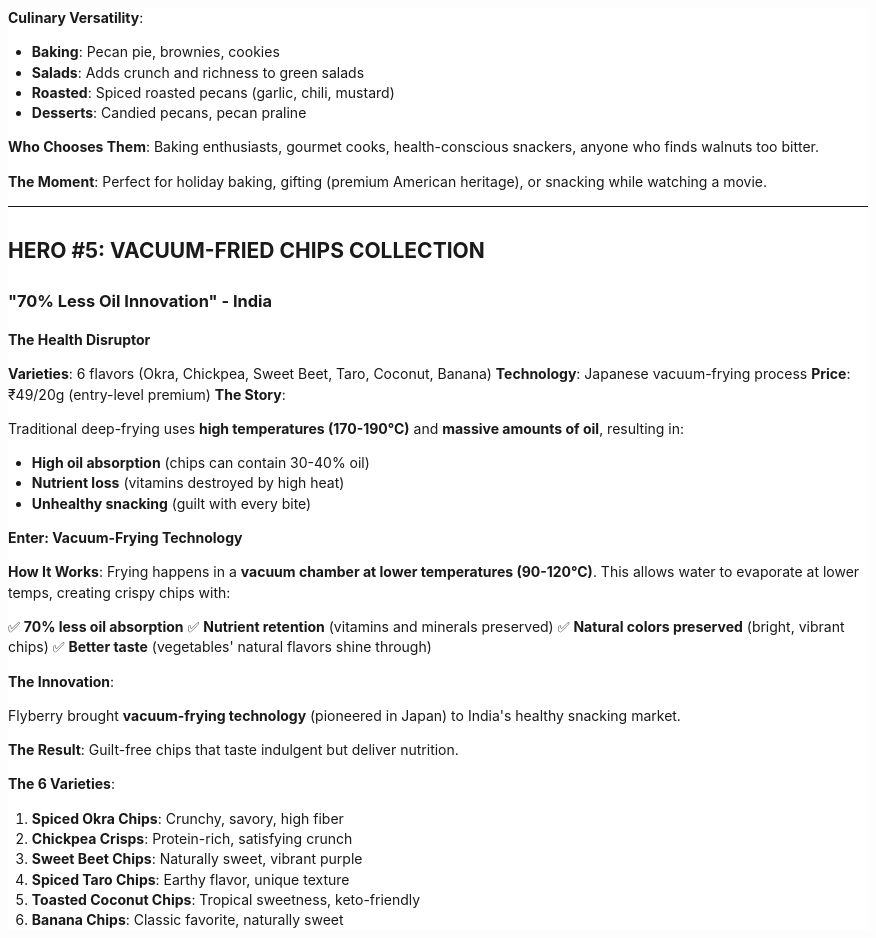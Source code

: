 **Culinary Versatility**:
- **Baking**: Pecan pie, brownies, cookies
- **Salads**: Adds crunch and richness to green salads
- **Roasted**: Spiced roasted pecans (garlic, chili, mustard)
- **Desserts**: Candied pecans, pecan praline

**Who Chooses Them**: Baking enthusiasts, gourmet cooks, health-conscious snackers, anyone who finds walnuts too bitter.

**The Moment**: Perfect for holiday baking, gifting (premium American heritage), or snacking while watching a movie.

---

## HERO #5: VACUUM-FRIED CHIPS COLLECTION
### "70% Less Oil Innovation" - India

**The Health Disruptor**

**Varieties**: 6 flavors (Okra, Chickpea, Sweet Beet, Taro, Coconut, Banana)
**Technology**: Japanese vacuum-frying process
**Price**: ₹49/20g (entry-level premium)
**The Story**:

Traditional deep-frying uses **high temperatures (170-190°C)** and **massive amounts of oil**, resulting in:
- **High oil absorption** (chips can contain 30-40% oil)
- **Nutrient loss** (vitamins destroyed by high heat)
- **Unhealthy snacking** (guilt with every bite)

**Enter: Vacuum-Frying Technology**

**How It Works**:
Frying happens in a **vacuum chamber at lower temperatures (90-120°C)**. This allows water to evaporate at lower temps, creating crispy chips with:

✅ **70% less oil absorption**
✅ **Nutrient retention** (vitamins and minerals preserved)
✅ **Natural colors preserved** (bright, vibrant chips)
✅ **Better taste** (vegetables' natural flavors shine through)

**The Innovation**:

Flyberry brought **vacuum-frying technology** (pioneered in Japan) to India's healthy snacking market.

**The Result**: Guilt-free chips that taste indulgent but deliver nutrition.

**The 6 Varieties**:
1. **Spiced Okra Chips**: Crunchy, savory, high fiber
2. **Chickpea Crisps**: Protein-rich, satisfying crunch
3. **Sweet Beet Chips**: Naturally sweet, vibrant purple
4. **Spiced Taro Chips**: Earthy flavor, unique texture
5. **Toasted Coconut Chips**: Tropical sweetness, keto-friendly
6. **Banana Chips**: Classic favorite, naturally sweet
